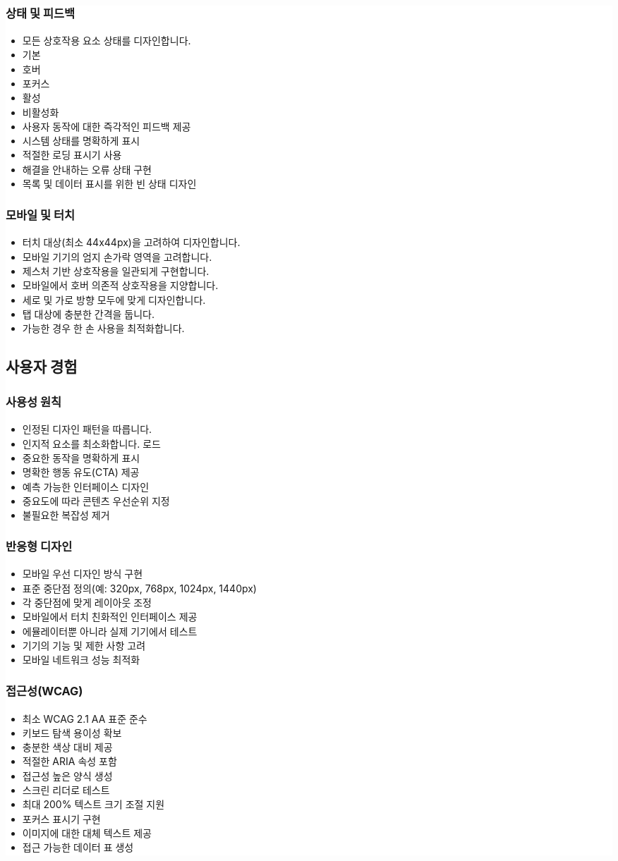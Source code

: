 ### 상태 및 피드백

- 모든 상호작용 요소 상태를 디자인합니다.
- 기본
- 호버
- 포커스
- 활성
- 비활성화
- 사용자 동작에 대한 즉각적인 피드백 제공
- 시스템 상태를 명확하게 표시
- 적절한 로딩 표시기 사용
- 해결을 안내하는 오류 상태 구현
- 목록 및 데이터 표시를 위한 빈 상태 디자인

### 모바일 및 터치

- 터치 대상(최소 44x44px)을 고려하여 디자인합니다.
- 모바일 기기의 엄지 손가락 영역을 고려합니다.
- 제스처 기반 상호작용을 일관되게 구현합니다.
- 모바일에서 호버 의존적 상호작용을 지양합니다.
- 세로 및 가로 방향 모두에 맞게 디자인합니다.
- 탭 대상에 충분한 간격을 둡니다.
- 가능한 경우 한 손 사용을 최적화합니다.

## 사용자 경험

### 사용성 원칙

- 인정된 디자인 패턴을 따릅니다.
- 인지적 요소를 최소화합니다. 로드
- 중요한 동작을 명확하게 표시
- 명확한 행동 유도(CTA) 제공
- 예측 가능한 인터페이스 디자인
- 중요도에 따라 콘텐츠 우선순위 지정
- 불필요한 복잡성 제거

### 반응형 디자인

- 모바일 우선 디자인 방식 구현
- 표준 중단점 정의(예: 320px, 768px, 1024px, 1440px)
- 각 중단점에 맞게 레이아웃 조정
- 모바일에서 터치 친화적인 인터페이스 제공
- 에뮬레이터뿐 아니라 실제 기기에서 테스트
- 기기의 기능 및 제한 사항 고려
- 모바일 네트워크 성능 최적화

### 접근성(WCAG)

- 최소 WCAG 2.1 AA 표준 준수
- 키보드 탐색 용이성 확보
- 충분한 색상 대비 제공
- 적절한 ARIA 속성 포함
- 접근성 높은 양식 생성
- 스크린 리더로 테스트
- 최대 200% 텍스트 크기 조절 지원
- 포커스 표시기 구현
- 이미지에 대한 대체 텍스트 제공
- 접근 가능한 데이터 표 생성
